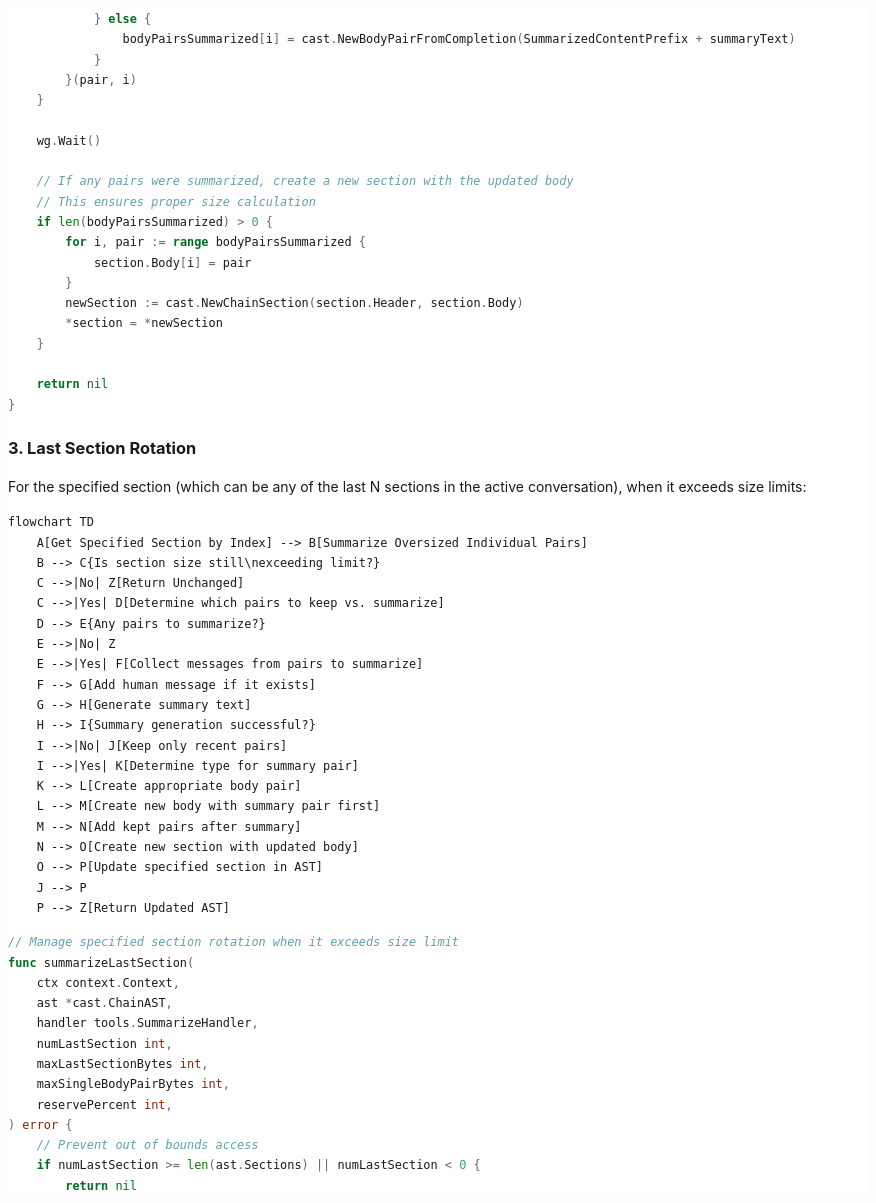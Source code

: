 ```go
            } else {
                bodyPairsSummarized[i] = cast.NewBodyPairFromCompletion(SummarizedContentPrefix + summaryText)
            }
        }(pair, i)
    }

    wg.Wait()

    // If any pairs were summarized, create a new section with the updated body
    // This ensures proper size calculation
    if len(bodyPairsSummarized) > 0 {
        for i, pair := range bodyPairsSummarized {
            section.Body[i] = pair
        }
        newSection := cast.NewChainSection(section.Header, section.Body)
        *section = *newSection
    }

    return nil
}
```

### 3. Last Section Rotation

For the specified section (which can be any of the last N sections in the active conversation), when it exceeds size limits:

```mermaid
flowchart TD
    A[Get Specified Section by Index] --> B[Summarize Oversized Individual Pairs]
    B --> C{Is section size still\nexceeding limit?}
    C -->|No| Z[Return Unchanged]
    C -->|Yes| D[Determine which pairs to keep vs. summarize]
    D --> E{Any pairs to summarize?}
    E -->|No| Z
    E -->|Yes| F[Collect messages from pairs to summarize]
    F --> G[Add human message if it exists]
    G --> H[Generate summary text]
    H --> I{Summary generation successful?}
    I -->|No| J[Keep only recent pairs]
    I -->|Yes| K[Determine type for summary pair]
    K --> L[Create appropriate body pair]
    L --> M[Create new body with summary pair first]
    M --> N[Add kept pairs after summary]
    N --> O[Create new section with updated body]
    O --> P[Update specified section in AST]
    J --> P
    P --> Z[Return Updated AST]
```

```go
// Manage specified section rotation when it exceeds size limit
func summarizeLastSection(
    ctx context.Context,
    ast *cast.ChainAST,
    handler tools.SummarizeHandler,
    numLastSection int,
    maxLastSectionBytes int,
    maxSingleBodyPairBytes int,
    reservePercent int,
) error {
    // Prevent out of bounds access
    if numLastSection >= len(ast.Sections) || numLastSection < 0 {
        return nil
```